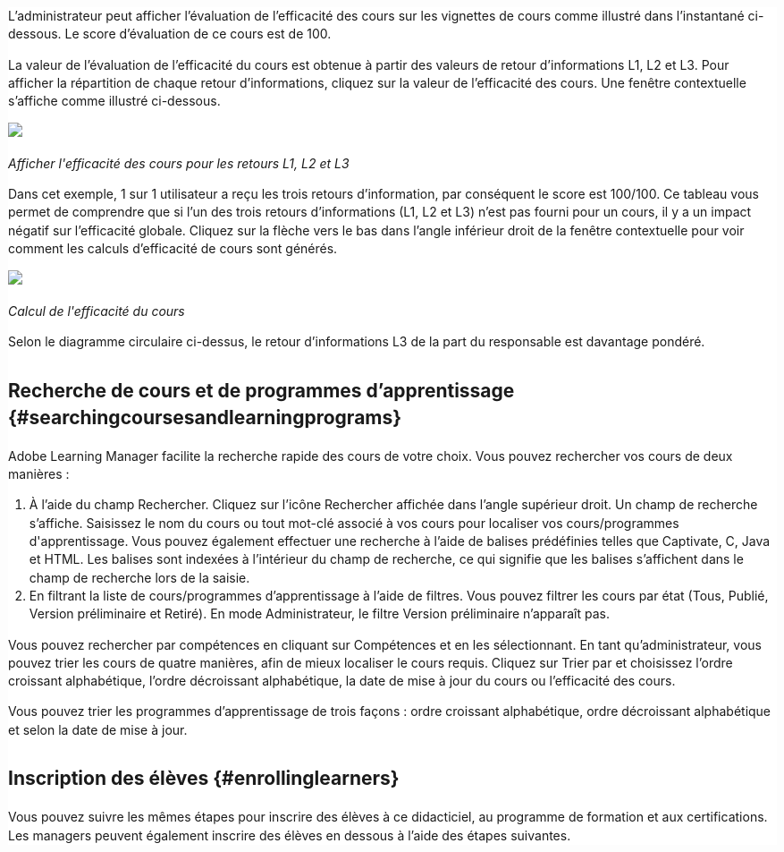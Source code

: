 L’administrateur peut afficher l’évaluation de l’efficacité des cours sur les vignettes de cours comme illustré dans l’instantané ci-dessous. Le score d’évaluation de ce cours est de 100.



La valeur de l’évaluation de l’efficacité du cours est obtenue à partir des valeurs de retour d’informations L1, L2 et L3. Pour afficher la répartition de chaque retour d’informations, cliquez sur la valeur de l’efficacité des cours. Une fenêtre contextuelle s’affiche comme illustré ci-dessous.

![](assets/course-effectiveness.png)

*Afficher l&#39;efficacité des cours pour les retours L1, L2 et L3*

Dans cet exemple, 1 sur 1 utilisateur a reçu les trois retours d’information, par conséquent le score est 100/100. Ce tableau vous permet de comprendre que si l’un des trois retours d’informations (L1, L2 et L3) n’est pas fourni pour un cours, il y a un impact négatif sur l’efficacité globale. Cliquez sur la flèche vers le bas dans l’angle inférieur droit de la fenêtre contextuelle pour voir comment les calculs d’efficacité de cours sont générés.

![](assets/course-effectiveness-calculations.png)

*Calcul de l&#39;efficacité du cours*

Selon le diagramme circulaire ci-dessus, le retour d’informations L3 de la part du responsable est davantage pondéré.

## Recherche de cours et de programmes d’apprentissage {#searchingcoursesandlearningprograms}

Adobe Learning Manager facilite la recherche rapide des cours de votre choix. Vous pouvez rechercher vos cours de deux manières :

1. À l’aide du champ Rechercher. Cliquez sur l’icône Rechercher affichée dans l’angle supérieur droit. Un champ de recherche s’affiche. Saisissez le nom du cours ou tout mot-clé associé à vos cours pour localiser vos cours/programmes d&#39;apprentissage. Vous pouvez également effectuer une recherche à l’aide de balises prédéfinies telles que Captivate, C, Java et HTML. Les balises sont indexées à l’intérieur du champ de recherche, ce qui signifie que les balises s’affichent dans le champ de recherche lors de la saisie.
1. En filtrant la liste de cours/programmes d’apprentissage à l’aide de filtres. Vous pouvez filtrer les cours par état (Tous, Publié, Version préliminaire et Retiré). En mode Administrateur, le filtre Version préliminaire n’apparaît pas.

Vous pouvez rechercher par compétences en cliquant sur Compétences et en les sélectionnant. En tant qu’administrateur, vous pouvez trier les cours de quatre manières, afin de mieux localiser le cours requis. Cliquez sur Trier par et choisissez l’ordre croissant alphabétique, l’ordre décroissant alphabétique, la date de mise à jour du cours ou l’efficacité des cours.



Vous pouvez trier les programmes d’apprentissage de trois façons : ordre croissant alphabétique, ordre décroissant alphabétique et selon la date de mise à jour.

## Inscription des élèves {#enrollinglearners}

Vous pouvez suivre les mêmes étapes pour inscrire des élèves à ce didacticiel, au programme de formation et aux certifications. Les managers peuvent également inscrire des élèves en dessous à l’aide des étapes suivantes.

